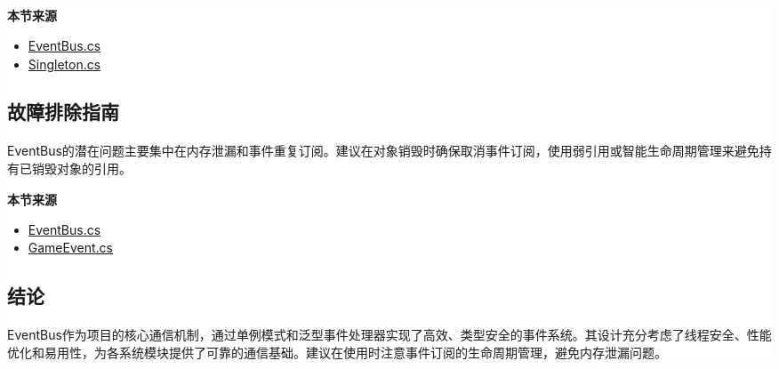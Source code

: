 **本节来源**  
- [EventBus.cs](file://Assets/Scripts/Manager/EventSystem/EventBus.cs#L1-L15)
- [Singleton.cs](file://Assets/Scripts/Tool/Singleton.cs#L1-L23)

## 故障排除指南
EventBus的潜在问题主要集中在内存泄漏和事件重复订阅。建议在对象销毁时确保取消事件订阅，使用弱引用或智能生命周期管理来避免持有已销毁对象的引用。

**本节来源**  
- [EventBus.cs](file://Assets/Scripts/Manager/EventSystem/EventBus.cs#L1-L15)
- [GameEvent.cs](file://Assets/Scripts/Manager/EventSystem/GameEvent.cs#L1-L20)

## 结论
EventBus作为项目的核心通信机制，通过单例模式和泛型事件处理器实现了高效、类型安全的事件系统。其设计充分考虑了线程安全、性能优化和易用性，为各系统模块提供了可靠的通信基础。建议在使用时注意事件订阅的生命周期管理，避免内存泄漏问题。